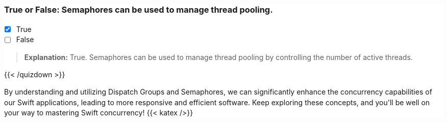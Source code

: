 ### True or False: Semaphores can be used to manage thread pooling.

- [x] True
- [ ] False

> **Explanation:** True. Semaphores can be used to manage thread pooling by controlling the number of active threads.

{{< /quizdown >}}

By understanding and utilizing Dispatch Groups and Semaphores, we can significantly enhance the concurrency capabilities of our Swift applications, leading to more responsive and efficient software. Keep exploring these concepts, and you'll be well on your way to mastering Swift concurrency!
{{< katex />}}

